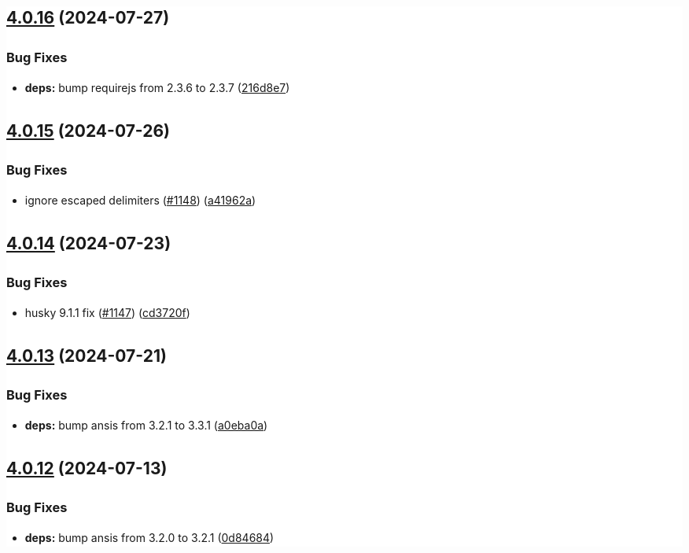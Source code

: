 
## [4.0.16](https://github.com/oclif/core/compare/4.0.15...4.0.16) (2024-07-27)


### Bug Fixes

* **deps:** bump requirejs from 2.3.6 to 2.3.7 ([216d8e7](https://github.com/oclif/core/commit/216d8e7a050c7bd4cdba82c6920c6e9744186ed2))



## [4.0.15](https://github.com/oclif/core/compare/4.0.14...4.0.15) (2024-07-26)


### Bug Fixes

* ignore escaped delimiters ([#1148](https://github.com/oclif/core/issues/1148)) ([a41962a](https://github.com/oclif/core/commit/a41962af85fb9d84040614c4a1aab7a8e4c7d4af))



## [4.0.14](https://github.com/oclif/core/compare/4.0.13...4.0.14) (2024-07-23)


### Bug Fixes

* husky 9.1.1 fix ([#1147](https://github.com/oclif/core/issues/1147)) ([cd3720f](https://github.com/oclif/core/commit/cd3720f9722b619be229b1605f354020c44df21e))



## [4.0.13](https://github.com/oclif/core/compare/4.0.12...4.0.13) (2024-07-21)


### Bug Fixes

* **deps:** bump ansis from 3.2.1 to 3.3.1 ([a0eba0a](https://github.com/oclif/core/commit/a0eba0abec7aa297fe0fc38ea60e9f26f4ce7166))



## [4.0.12](https://github.com/oclif/core/compare/4.0.11...4.0.12) (2024-07-13)


### Bug Fixes

* **deps:** bump ansis from 3.2.0 to 3.2.1 ([0d84684](https://github.com/oclif/core/commit/0d846842dea1c1963c93d4581d2211eb1a16ba14))


